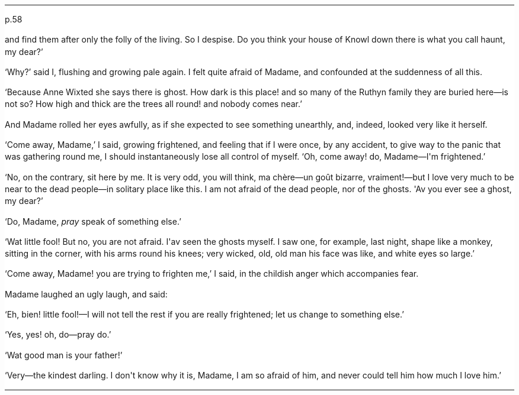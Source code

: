 

---

p.58



 and find them after only the folly of the living. So I despise. Do you think your house of Knowl down there is what you call haunt, my dear?’


‘Why?’ said I, flushing and growing pale again. I felt quite afraid of Madame, and confounded at the suddenness of all this.


‘Because Anne Wixted she says there is ghost. How dark is this place! and so many of the Ruthyn family they are buried here—is not so? How high and thick are the trees all round! and nobody comes near.’


And Madame rolled her eyes awfully, as if she expected to see something unearthly, and, indeed, looked very like it herself.


‘Come away, Madame,’ I said, growing frightened, and feeling that if I were once, by any accident, to give way to the panic that was gathering round me, I should instantaneously lose all control of myself. ‘Oh, come away! do, Madame—I'm frightened.’


‘No, on the contrary, sit here by me. It is very odd, you will think, ma chère—un goût bizarre, vraiment!—but I love very much to be near to the dead people—in solitary place like this. I am not afraid of the dead people, nor of the ghosts. 'Av you ever see a ghost, my dear?’


‘Do, Madame, *pray* speak of something else.’


‘Wat little fool! But no, you are not afraid. I'av seen the ghosts myself. I saw one, for example, last night, shape like a monkey, sitting in the corner, with his arms round his knees; very wicked, old, old man his face was like, and white eyes so large.’


‘Come away, Madame! you are trying to frighten me,’ I said, in the childish anger which accompanies fear.


Madame laughed an ugly laugh, and said:


‘Eh, bien! little fool!—I will not tell the rest if you are really frightened; let us change to something else.’


‘Yes, yes! oh, do—pray do.’


‘Wat good man is your father!’


‘Very—the kindest darling. I don't know why it is, Madame, I am so afraid of him, and never could tell him how much I love him.’




---
